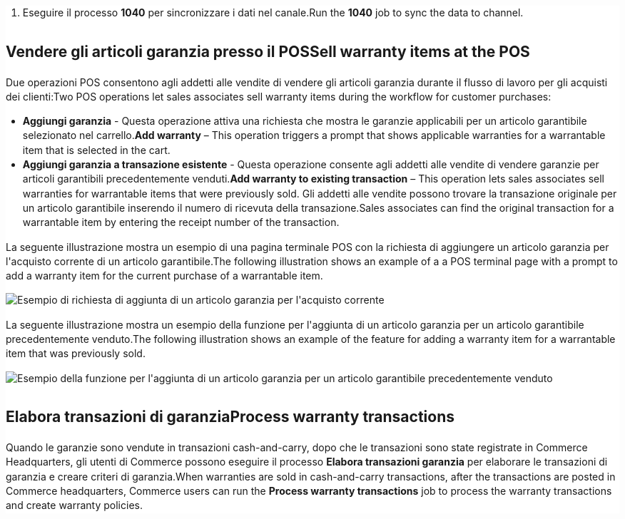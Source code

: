1. <span data-ttu-id="32a1b-237">Eseguire il processo **1040** per sincronizzare i dati nel canale.</span><span class="sxs-lookup"><span data-stu-id="32a1b-237">Run the **1040** job to sync the data to channel.</span></span>

## <a name="sell-warranty-items-at-the-pos"></a><span data-ttu-id="32a1b-238">Vendere gli articoli garanzia presso il POS</span><span class="sxs-lookup"><span data-stu-id="32a1b-238">Sell warranty items at the POS</span></span>

<span data-ttu-id="32a1b-239">Due operazioni POS consentono agli addetti alle vendite di vendere gli articoli garanzia durante il flusso di lavoro per gli acquisti dei clienti:</span><span class="sxs-lookup"><span data-stu-id="32a1b-239">Two POS operations let sales associates sell warranty items during the workflow for customer purchases:</span></span>

- <span data-ttu-id="32a1b-240">**Aggiungi garanzia** - Questa operazione attiva una richiesta che mostra le garanzie applicabili per un articolo garantibile selezionato nel carrello.</span><span class="sxs-lookup"><span data-stu-id="32a1b-240">**Add warranty** – This operation triggers a prompt that shows applicable warranties for a warrantable item that is selected in the cart.</span></span>
- <span data-ttu-id="32a1b-241">**Aggiungi garanzia a transazione esistente** - Questa operazione consente agli addetti alle vendite di vendere garanzie per articoli garantibili precedentemente venduti.</span><span class="sxs-lookup"><span data-stu-id="32a1b-241">**Add warranty to existing transaction** – This operation lets sales associates sell warranties for warrantable items that were previously sold.</span></span> <span data-ttu-id="32a1b-242">Gli addetti alle vendite possono trovare la transazione originale per un articolo garantibile inserendo il numero di ricevuta della transazione.</span><span class="sxs-lookup"><span data-stu-id="32a1b-242">Sales associates can find the original transaction for a warrantable item by entering the receipt number of the transaction.</span></span>

<span data-ttu-id="32a1b-243">La seguente illustrazione mostra un esempio di una pagina terminale POS con la richiesta di aggiungere un articolo garanzia per l'acquisto corrente di un articolo garantibile.</span><span class="sxs-lookup"><span data-stu-id="32a1b-243">The following illustration shows an example of a a POS terminal page with a prompt to add a warranty item for the current purchase of a warrantable item.</span></span>

![Esempio di richiesta di aggiunta di un articolo garanzia per l'acquisto corrente](./media/ew-sell-warranty.png)

<span data-ttu-id="32a1b-245">La seguente illustrazione mostra un esempio della funzione per l'aggiunta di un articolo garanzia per un articolo garantibile precedentemente venduto.</span><span class="sxs-lookup"><span data-stu-id="32a1b-245">The following illustration shows an example of the feature for adding a warranty item for a warrantable item that was previously sold.</span></span>

![Esempio della funzione per l'aggiunta di un articolo garanzia per un articolo garantibile precedentemente venduto](./media/ew-add-warranty-existing.png)

## <a name="process-warranty-transactions"></a><span data-ttu-id="32a1b-247">Elabora transazioni di garanzia</span><span class="sxs-lookup"><span data-stu-id="32a1b-247">Process warranty transactions</span></span>

<span data-ttu-id="32a1b-248">Quando le garanzie sono vendute in transazioni cash-and-carry, dopo che le transazioni sono state registrate in Commerce Headquarters, gli utenti di Commerce possono eseguire il processo **Elabora transazioni garanzia** per elaborare le transazioni di garanzia e creare criteri di garanzia.</span><span class="sxs-lookup"><span data-stu-id="32a1b-248">When warranties are sold in cash-and-carry transactions, after the transactions are posted in Commerce headquarters, Commerce users can run the **Process warranty transactions** job to process the warranty transactions and create warranty policies.</span></span>
